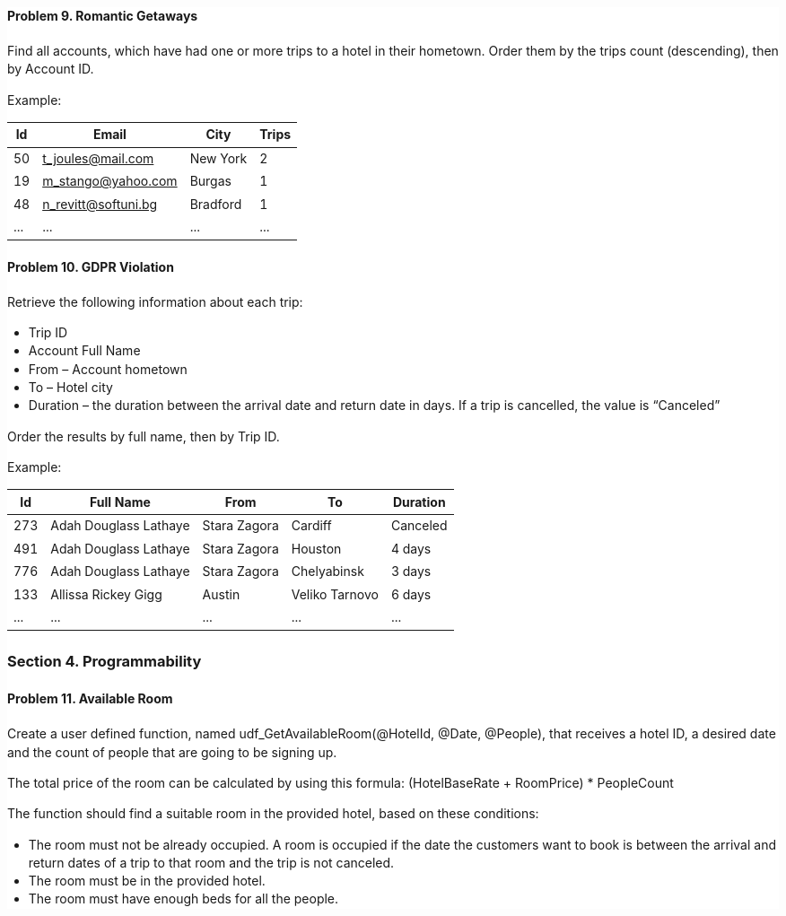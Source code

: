 #### Problem 9. Romantic Getaways

Find all accounts, which have had one or more trips to a hotel in their hometown. Order them by the trips count (descending), then by Account ID.

Example:

| Id | Email | City | Trips |
| --- | --- | --- | --- |
| 50 | t_joules@mail.com | New York | 2 |
| 19 | m_stango@yahoo.com | Burgas | 1 |
| 48 | n_revitt@softuni.bg | Bradford | 1 |
| ... | ... | ... | ... |

#### Problem 10. GDPR Violation

Retrieve the following information about each trip:
  +	Trip ID
  +	Account Full Name
  +	From – Account hometown
  +	To – Hotel city 
  +	Duration – the duration between the arrival date and return date in days. If a trip is cancelled, the value is “Canceled”

Order the results by full name, then by Trip ID.

Example:

| Id | Full Name | From | To | Duration |
| --- | --- | --- | --- | --- |
| 273 | Adah Douglass Lathaye | Stara Zagora | Cardiff | Canceled |
| 491 | Adah Douglass Lathaye | Stara Zagora | Houston | 4 days |
| 776 | Adah Douglass Lathaye | Stara Zagora | Chelyabinsk | 3 days |
| 133 | Allissa Rickey Gigg | Austin | Veliko Tarnovo | 6 days |
| ... | ... | ... | ... | ... |

### Section 4. Programmability 

#### Problem 11. Available Room

Create a user defined function, named udf_GetAvailableRoom(@HotelId, @Date, @People), that receives a hotel ID, a desired date and the count of people that are going to be signing up.

The total price of the room can be calculated by using this formula: (HotelBaseRate + RoomPrice) * PeopleCount

The function should find a suitable room in the provided hotel, based on these conditions:
  +	The room must not be already occupied. A room is occupied if the date the customers want to book is between the arrival and return dates of a trip to that room and the trip is not canceled.
  +	The room must be in the provided hotel.
  +	The room must have enough beds for all the people.
